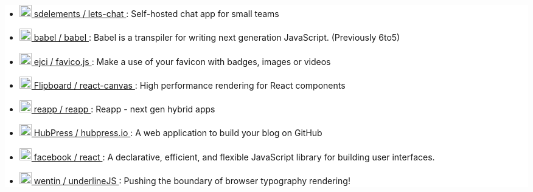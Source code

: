 * <img src='https://avatars1.githubusercontent.com/u/1066160?v=3&s=40' height='20' width='20'>[
      sdelements
      /
      lets-chat
](https://github.com/sdelements/lets-chat): 
      Self-hosted chat app for small teams
    
* <img src='https://avatars2.githubusercontent.com/u/853712?v=3&s=40' height='20' width='20'>[
      babel
      /
      babel
](https://github.com/babel/babel): 
      Babel is a transpiler for writing next generation JavaScript. (Previously 6to5)
    
* <img src='https://avatars1.githubusercontent.com/u/1025656?v=3&s=40' height='20' width='20'>[
      ejci
      /
      favico.js
](https://github.com/ejci/favico.js): 
      Make a use of your favicon with badges, images or videos
    
* <img src='https://avatars2.githubusercontent.com/u/331053?v=3&s=40' height='20' width='20'>[
      Flipboard
      /
      react-canvas
](https://github.com/Flipboard/react-canvas): 
      High performance <canvas> rendering for React components
    
* <img src='https://avatars0.githubusercontent.com/u/12100?v=3&s=40' height='20' width='20'>[
      reapp
      /
      reapp
](https://github.com/reapp/reapp): 
      Reapp - next gen hybrid apps
    
* <img src='https://avatars3.githubusercontent.com/u/2006548?v=3&s=40' height='20' width='20'>[
      HubPress
      /
      hubpress.io
](https://github.com/HubPress/hubpress.io): 
      A web application to build your blog on GitHub
    
* <img src='https://avatars3.githubusercontent.com/u/8445?v=3&s=40' height='20' width='20'>[
      facebook
      /
      react
](https://github.com/facebook/react): 
      A declarative, efficient, and flexible JavaScript library for building user interfaces.
    
* <img src='https://avatars2.githubusercontent.com/u/2474904?v=3&s=40' height='20' width='20'>[
      wentin
      /
      underlineJS
](https://github.com/wentin/underlineJS): 
      Pushing the boundary of browser typography rendering!
    